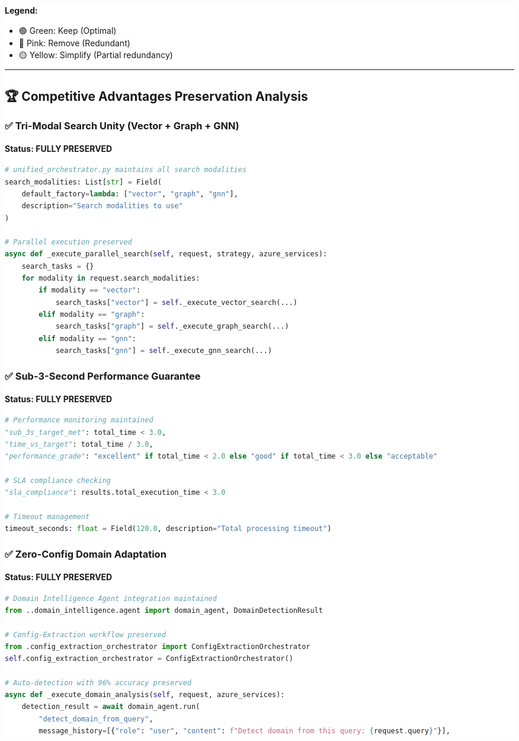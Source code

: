 **Legend:**
- 🟢 Green: Keep (Optimal)
- 🔴 Pink: Remove (Redundant)  
- 🟡 Yellow: Simplify (Partial redundancy)

---

## 🏆 Competitive Advantages Preservation Analysis

### ✅ Tri-Modal Search Unity (Vector + Graph + GNN)
**Status: FULLY PRESERVED**

```python
# unified_orchestrator.py maintains all search modalities
search_modalities: List[str] = Field(
    default_factory=lambda: ["vector", "graph", "gnn"], 
    description="Search modalities to use"
)

# Parallel execution preserved
async def _execute_parallel_search(self, request, strategy, azure_services):
    search_tasks = {}
    for modality in request.search_modalities:
        if modality == "vector":
            search_tasks["vector"] = self._execute_vector_search(...)
        elif modality == "graph":
            search_tasks["graph"] = self._execute_graph_search(...)
        elif modality == "gnn":
            search_tasks["gnn"] = self._execute_gnn_search(...)
```

### ✅ Sub-3-Second Performance Guarantee
**Status: FULLY PRESERVED**

```python
# Performance monitoring maintained
"sub_3s_target_met": total_time < 3.0,
"time_vs_target": total_time / 3.0,
"performance_grade": "excellent" if total_time < 2.0 else "good" if total_time < 3.0 else "acceptable"

# SLA compliance checking
"sla_compliance": results.total_execution_time < 3.0

# Timeout management
timeout_seconds: float = Field(120.0, description="Total processing timeout")
```

### ✅ Zero-Config Domain Adaptation  
**Status: FULLY PRESERVED**

```python
# Domain Intelligence Agent integration maintained
from ..domain_intelligence.agent import domain_agent, DomainDetectionResult

# Config-Extraction workflow preserved
from .config_extraction_orchestrator import ConfigExtractionOrchestrator
self.config_extraction_orchestrator = ConfigExtractionOrchestrator()

# Auto-detection with 96% accuracy preserved
async def _execute_domain_analysis(self, request, azure_services):
    detection_result = await domain_agent.run(
        "detect_domain_from_query",
        message_history=[{"role": "user", "content": f"Detect domain from this query: {request.query}"}],
```